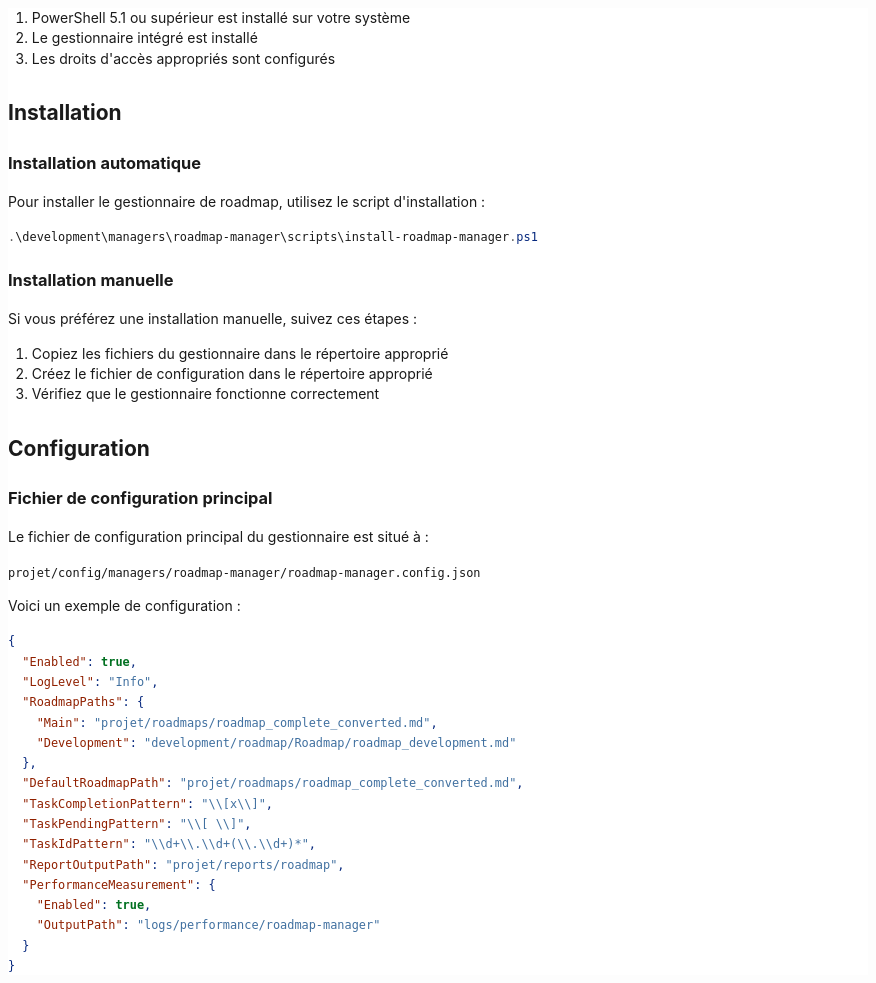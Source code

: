 1. PowerShell 5.1 ou supérieur est installé sur votre système
2. Le gestionnaire intégré est installé
3. Les droits d'accès appropriés sont configurés

## Installation

### Installation automatique

Pour installer le gestionnaire de roadmap, utilisez le script d'installation :

```powershell
.\development\managers\roadmap-manager\scripts\install-roadmap-manager.ps1
```

### Installation manuelle

Si vous préférez une installation manuelle, suivez ces étapes :

1. Copiez les fichiers du gestionnaire dans le répertoire approprié
2. Créez le fichier de configuration dans le répertoire approprié
3. Vérifiez que le gestionnaire fonctionne correctement

## Configuration

### Fichier de configuration principal

Le fichier de configuration principal du gestionnaire est situé à :

```
projet/config/managers/roadmap-manager/roadmap-manager.config.json
```

Voici un exemple de configuration :

```json
{
  "Enabled": true,
  "LogLevel": "Info",
  "RoadmapPaths": {
    "Main": "projet/roadmaps/roadmap_complete_converted.md",
    "Development": "development/roadmap/Roadmap/roadmap_development.md"
  },
  "DefaultRoadmapPath": "projet/roadmaps/roadmap_complete_converted.md",
  "TaskCompletionPattern": "\\[x\\]",
  "TaskPendingPattern": "\\[ \\]",
  "TaskIdPattern": "\\d+\\.\\d+(\\.\\d+)*",
  "ReportOutputPath": "projet/reports/roadmap",
  "PerformanceMeasurement": {
    "Enabled": true,
    "OutputPath": "logs/performance/roadmap-manager"
  }
}
```
